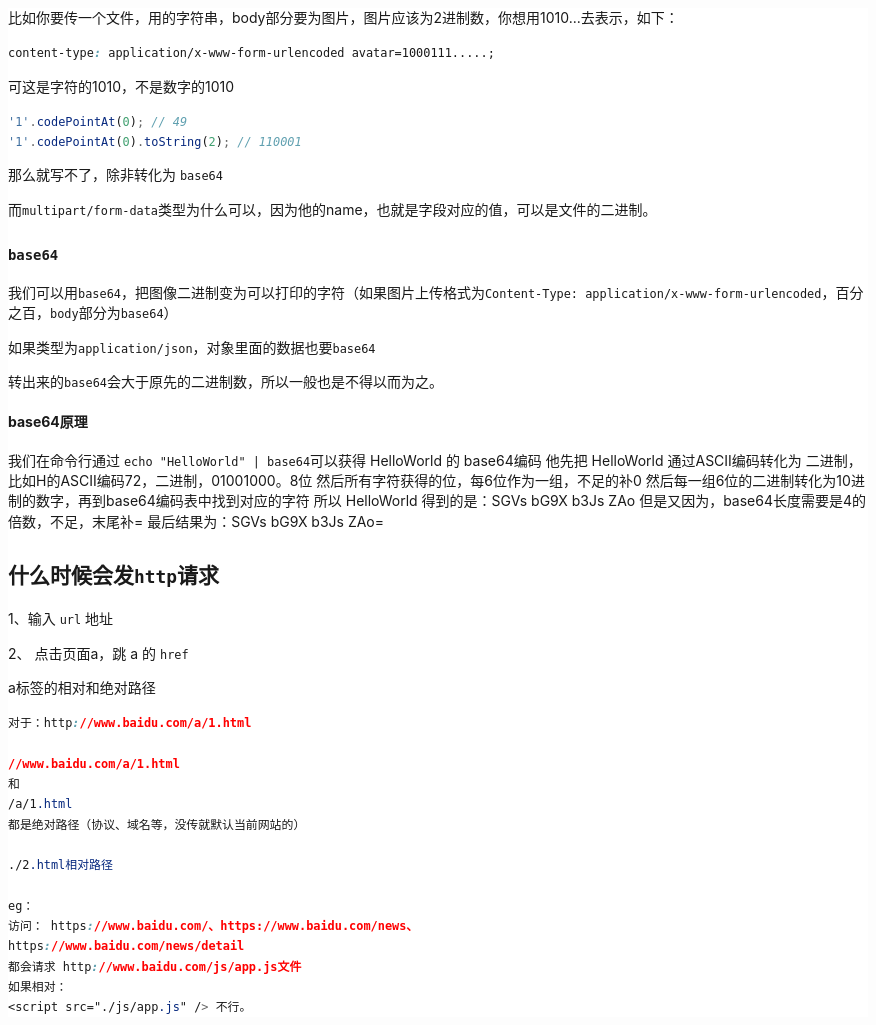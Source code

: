 ```http
```

比如你要传一个文件，用的字符串，body部分要为图片，图片应该为2进制数，你想用1010...去表示，如下：

```css
content-type: application/x-www-form-urlencoded avatar=1000111.....;
```

可这是字符的1010，不是数字的1010

```js
'1'.codePointAt(0); // 49
'1'.codePointAt(0).toString(2); // 110001
```

那么就写不了，除非转化为 `base64`

而`multipart/form-data`类型为什么可以，因为他的name，也就是字段对应的值，可以是文件的二进制。

### `base64`

我们可以用`base64`，把图像二进制变为可以打印的字符（如果图片上传格式为`Content-Type: application/x-www-form-urlencoded`，百分之百，`body`部分为`base64`）

如果类型为`application/json`，对象里面的数据也要`base64`

转出来的`base64`会大于原先的二进制数，所以一般也是不得以而为之。

#### base64原理

我们在命令行通过 `echo "HelloWorld" | base64`可以获得 HelloWorld 的 base64编码
他先把 HelloWorld 通过ASCII编码转化为 二进制，
比如H的ASCII编码72，二进制，01001000。8位
然后所有字符获得的位，每6位作为一组，不足的补0
然后每一组6位的二进制转化为10进制的数字，再到base64编码表中找到对应的字符
所以 HelloWorld 得到的是：SGVs bG9X b3Js ZAo
但是又因为，base64长度需要是4的倍数，不足，末尾补=
最后结果为：SGVs bG9X b3Js ZAo=

## 什么时候会发`http`请求

1、输入 `url` 地址

2、 点击页面a，跳 a 的 `href`

a标签的相对和绝对路径

```css
对于：http://www.baidu.com/a/1.html

//www.baidu.com/a/1.html
和
/a/1.html
都是绝对路径（协议、域名等，没传就默认当前网站的）

./2.html相对路径

eg：
访问： https://www.baidu.com/、https://www.baidu.com/news、
https://www.baidu.com/news/detail
都会请求 http://www.baidu.com/js/app.js文件
如果相对：
<script src="./js/app.js" /> 不行。
```

